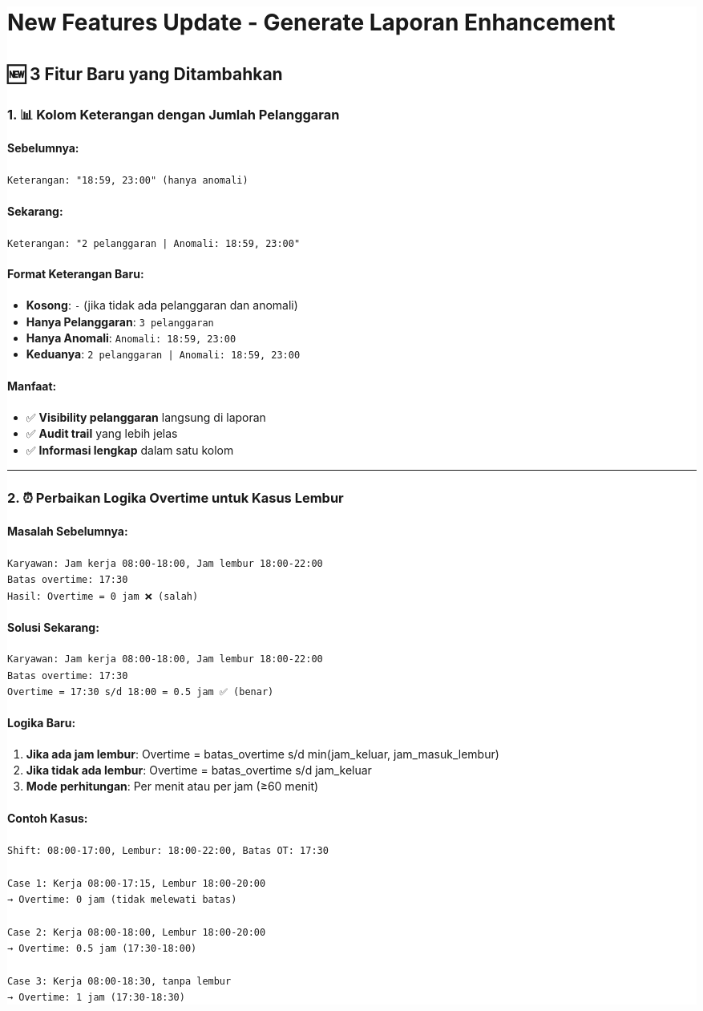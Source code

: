 # New Features Update - Generate Laporan Enhancement

## 🆕 3 Fitur Baru yang Ditambahkan

### **1. 📊 Kolom Keterangan dengan Jumlah Pelanggaran**

#### **Sebelumnya:**
```
Keterangan: "18:59, 23:00" (hanya anomali)
```

#### **Sekarang:**
```
Keterangan: "2 pelanggaran | Anomali: 18:59, 23:00"
```

#### **Format Keterangan Baru:**
- **Kosong**: `-` (jika tidak ada pelanggaran dan anomali)
- **Hanya Pelanggaran**: `3 pelanggaran`
- **Hanya Anomali**: `Anomali: 18:59, 23:00`
- **Keduanya**: `2 pelanggaran | Anomali: 18:59, 23:00`

#### **Manfaat:**
- ✅ **Visibility pelanggaran** langsung di laporan
- ✅ **Audit trail** yang lebih jelas
- ✅ **Informasi lengkap** dalam satu kolom

---

### **2. ⏰ Perbaikan Logika Overtime untuk Kasus Lembur**

#### **Masalah Sebelumnya:**
```
Karyawan: Jam kerja 08:00-18:00, Jam lembur 18:00-22:00
Batas overtime: 17:30
Hasil: Overtime = 0 jam ❌ (salah)
```

#### **Solusi Sekarang:**
```
Karyawan: Jam kerja 08:00-18:00, Jam lembur 18:00-22:00  
Batas overtime: 17:30
Overtime = 17:30 s/d 18:00 = 0.5 jam ✅ (benar)
```

#### **Logika Baru:**
1. **Jika ada jam lembur**: Overtime = batas_overtime s/d min(jam_keluar, jam_masuk_lembur)
2. **Jika tidak ada lembur**: Overtime = batas_overtime s/d jam_keluar
3. **Mode perhitungan**: Per menit atau per jam (≥60 menit)

#### **Contoh Kasus:**
```
Shift: 08:00-17:00, Lembur: 18:00-22:00, Batas OT: 17:30

Case 1: Kerja 08:00-17:15, Lembur 18:00-20:00
→ Overtime: 0 jam (tidak melewati batas)

Case 2: Kerja 08:00-18:00, Lembur 18:00-20:00  
→ Overtime: 0.5 jam (17:30-18:00)

Case 3: Kerja 08:00-18:30, tanpa lembur
→ Overtime: 1 jam (17:30-18:30)
```
